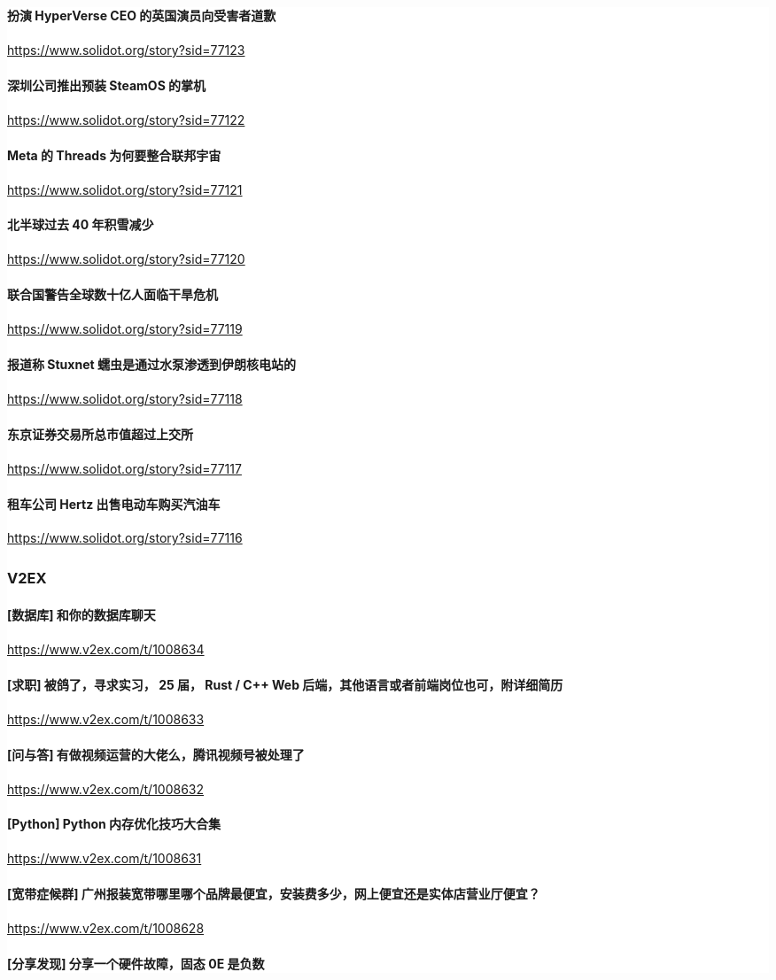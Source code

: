 #### 扮演 HyperVerse CEO 的英国演员向受害者道歉

https://www.solidot.org/story?sid=77123

#### 深圳公司推出预装 SteamOS 的掌机

https://www.solidot.org/story?sid=77122

#### Meta 的 Threads 为何要整合联邦宇宙

https://www.solidot.org/story?sid=77121

#### 北半球过去 40 年积雪减少

https://www.solidot.org/story?sid=77120

#### 联合国警告全球数十亿人面临干旱危机

https://www.solidot.org/story?sid=77119

#### 报道称 Stuxnet 蠕虫是通过水泵渗透到伊朗核电站的

https://www.solidot.org/story?sid=77118

#### 东京证券交易所总市值超过上交所

https://www.solidot.org/story?sid=77117

#### 租车公司 Hertz 出售电动车购买汽油车

https://www.solidot.org/story?sid=77116

### V2EX

#### \[数据库\] 和你的数据库聊天

https://www.v2ex.com/t/1008634

#### \[求职\] 被鸽了，寻求实习， 25 届， Rust / C++ Web 后端，其他语言或者前端岗位也可，附详细简历

https://www.v2ex.com/t/1008633

#### \[问与答\] 有做视频运营的大佬么，腾讯视频号被处理了

https://www.v2ex.com/t/1008632

#### \[Python\] Python 内存优化技巧大合集

https://www.v2ex.com/t/1008631

#### \[宽带症候群\] 广州报装宽带哪里哪个品牌最便宜，安装费多少，网上便宜还是实体店营业厅便宜？

https://www.v2ex.com/t/1008628

#### \[分享发现\] 分享一个硬件故障，固态 0E 是负数
